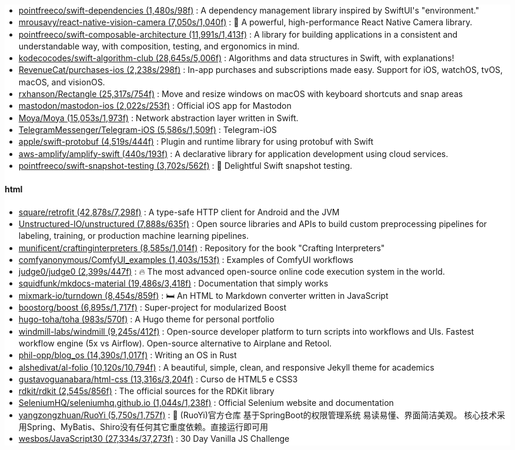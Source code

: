 * [pointfreeco/swift-dependencies (1,480s/98f)](https://github.com/pointfreeco/swift-dependencies) : A dependency management library inspired by SwiftUI's "environment."
* [mrousavy/react-native-vision-camera (7,050s/1,040f)](https://github.com/mrousavy/react-native-vision-camera) : 📸 A powerful, high-performance React Native Camera library.
* [pointfreeco/swift-composable-architecture (11,991s/1,413f)](https://github.com/pointfreeco/swift-composable-architecture) : A library for building applications in a consistent and understandable way, with composition, testing, and ergonomics in mind.
* [kodecocodes/swift-algorithm-club (28,645s/5,006f)](https://github.com/kodecocodes/swift-algorithm-club) : Algorithms and data structures in Swift, with explanations!
* [RevenueCat/purchases-ios (2,238s/298f)](https://github.com/RevenueCat/purchases-ios) : In-app purchases and subscriptions made easy. Support for iOS, watchOS, tvOS, macOS, and visionOS.
* [rxhanson/Rectangle (25,317s/754f)](https://github.com/rxhanson/Rectangle) : Move and resize windows on macOS with keyboard shortcuts and snap areas
* [mastodon/mastodon-ios (2,022s/253f)](https://github.com/mastodon/mastodon-ios) : Official iOS app for Mastodon
* [Moya/Moya (15,053s/1,973f)](https://github.com/Moya/Moya) : Network abstraction layer written in Swift.
* [TelegramMessenger/Telegram-iOS (5,586s/1,509f)](https://github.com/TelegramMessenger/Telegram-iOS) : Telegram-iOS
* [apple/swift-protobuf (4,519s/444f)](https://github.com/apple/swift-protobuf) : Plugin and runtime library for using protobuf with Swift
* [aws-amplify/amplify-swift (440s/193f)](https://github.com/aws-amplify/amplify-swift) : A declarative library for application development using cloud services.
* [pointfreeco/swift-snapshot-testing (3,702s/562f)](https://github.com/pointfreeco/swift-snapshot-testing) : 📸 Delightful Swift snapshot testing.

#### html
* [square/retrofit (42,878s/7,298f)](https://github.com/square/retrofit) : A type-safe HTTP client for Android and the JVM
* [Unstructured-IO/unstructured (7,888s/635f)](https://github.com/Unstructured-IO/unstructured) : Open source libraries and APIs to build custom preprocessing pipelines for labeling, training, or production machine learning pipelines.
* [munificent/craftinginterpreters (8,585s/1,014f)](https://github.com/munificent/craftinginterpreters) : Repository for the book "Crafting Interpreters"
* [comfyanonymous/ComfyUI_examples (1,403s/153f)](https://github.com/comfyanonymous/ComfyUI_examples) : Examples of ComfyUI workflows
* [judge0/judge0 (2,399s/447f)](https://github.com/judge0/judge0) : 🔥 The most advanced open-source online code execution system in the world.
* [squidfunk/mkdocs-material (19,486s/3,418f)](https://github.com/squidfunk/mkdocs-material) : Documentation that simply works
* [mixmark-io/turndown (8,454s/859f)](https://github.com/mixmark-io/turndown) : 🛏 An HTML to Markdown converter written in JavaScript
* [boostorg/boost (6,895s/1,717f)](https://github.com/boostorg/boost) : Super-project for modularized Boost
* [hugo-toha/toha (983s/570f)](https://github.com/hugo-toha/toha) : A Hugo theme for personal portfolio
* [windmill-labs/windmill (9,245s/412f)](https://github.com/windmill-labs/windmill) : Open-source developer platform to turn scripts into workflows and UIs. Fastest workflow engine (5x vs Airflow). Open-source alternative to Airplane and Retool.
* [phil-opp/blog_os (14,390s/1,017f)](https://github.com/phil-opp/blog_os) : Writing an OS in Rust
* [alshedivat/al-folio (10,120s/10,794f)](https://github.com/alshedivat/al-folio) : A beautiful, simple, clean, and responsive Jekyll theme for academics
* [gustavoguanabara/html-css (13,316s/3,204f)](https://github.com/gustavoguanabara/html-css) : Curso de HTML5 e CSS3
* [rdkit/rdkit (2,545s/856f)](https://github.com/rdkit/rdkit) : The official sources for the RDKit library
* [SeleniumHQ/seleniumhq.github.io (1,044s/1,238f)](https://github.com/SeleniumHQ/seleniumhq.github.io) : Official Selenium website and documentation
* [yangzongzhuan/RuoYi (5,750s/1,757f)](https://github.com/yangzongzhuan/RuoYi) : 🎉 (RuoYi)官方仓库 基于SpringBoot的权限管理系统 易读易懂、界面简洁美观。 核心技术采用Spring、MyBatis、Shiro没有任何其它重度依赖。直接运行即可用
* [wesbos/JavaScript30 (27,334s/37,273f)](https://github.com/wesbos/JavaScript30) : 30 Day Vanilla JS Challenge
